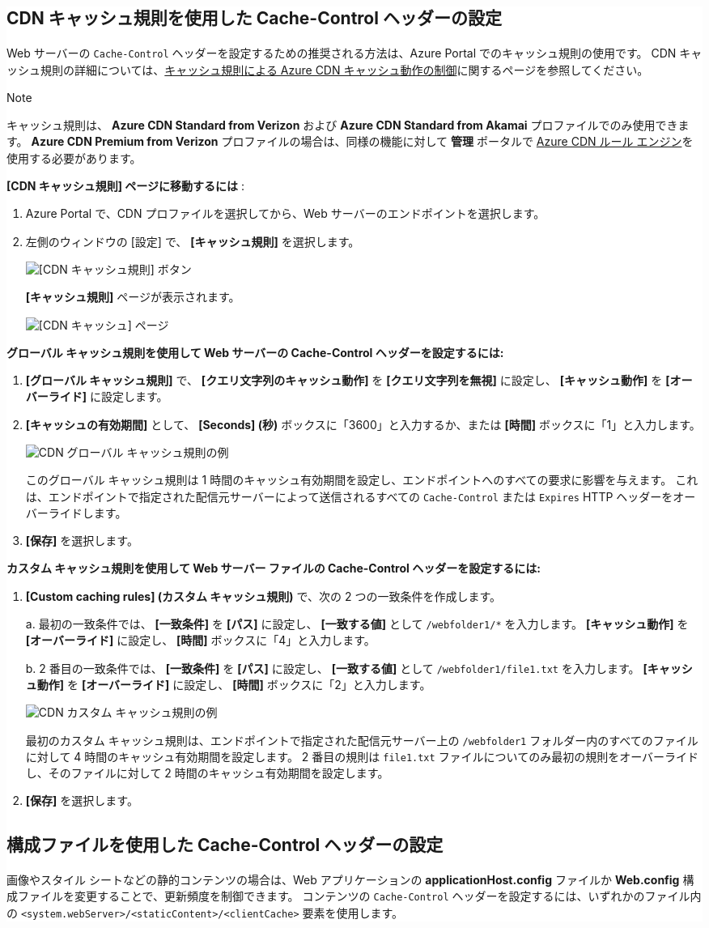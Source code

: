 ## <a name="setting-cache-control-headers-by-using-cdn-caching-rules"></a>CDN キャッシュ規則を使用した Cache-Control ヘッダーの設定
Web サーバーの `Cache-Control` ヘッダーを設定するための推奨される方法は、Azure Portal でのキャッシュ規則の使用です。 CDN キャッシュ規則の詳細については、[キャッシュ規則による Azure CDN キャッシュ動作の制御](cdn-caching-rules.md)に関するページを参照してください。

> [!NOTE] 
> キャッシュ規則は、 **Azure CDN Standard from Verizon** および **Azure CDN Standard from Akamai** プロファイルでのみ使用できます。 **Azure CDN Premium from Verizon** プロファイルの場合は、同様の機能に対して **管理** ポータルで [Azure CDN ルール エンジン](./cdn-verizon-premium-rules-engine.md)を使用する必要があります。

**[CDN キャッシュ規則] ページに移動するには** :

1. Azure Portal で、CDN プロファイルを選択してから、Web サーバーのエンドポイントを選択します。

1. 左側のウィンドウの [設定] で、 **[キャッシュ規則]** を選択します。

   ![[CDN キャッシュ規則] ボタン](./media/cdn-manage-expiration-of-cloud-service-content/cdn-caching-rules-btn.png)

   **[キャッシュ規則]** ページが表示されます。

   ![[CDN キャッシュ] ページ](./media/cdn-manage-expiration-of-cloud-service-content/cdn-caching-page.png)


**グローバル キャッシュ規則を使用して Web サーバーの Cache-Control ヘッダーを設定するには:**

1. **[グローバル キャッシュ規則]** で、 **[クエリ文字列のキャッシュ動作]** を **[クエリ文字列を無視]** に設定し、 **[キャッシュ動作]** を **[オーバーライド]** に設定します。
      
1. **[キャッシュの有効期間]** として、 **[Seconds] (秒)** ボックスに「3600」と入力するか、または **[時間]** ボックスに「1」と入力します。 

   ![CDN グローバル キャッシュ規則の例](./media/cdn-manage-expiration-of-cloud-service-content/cdn-global-caching-rules-example.png)

   このグローバル キャッシュ規則は 1 時間のキャッシュ有効期間を設定し、エンドポイントへのすべての要求に影響を与えます。 これは、エンドポイントで指定された配信元サーバーによって送信されるすべての `Cache-Control` または `Expires` HTTP ヘッダーをオーバーライドします。   

1. **[保存]** を選択します。

**カスタム キャッシュ規則を使用して Web サーバー ファイルの Cache-Control ヘッダーを設定するには:**

1. **[Custom caching rules] (カスタム キャッシュ規則)** で、次の 2 つの一致条件を作成します。

     a. 最初の一致条件では、 **[一致条件]** を **[パス]** に設定し、 **[一致する値]** として `/webfolder1/*` を入力します。 **[キャッシュ動作]** を **[オーバーライド]** に設定し、 **[時間]** ボックスに「4」と入力します。

     b. 2 番目の一致条件では、 **[一致条件]** を **[パス]** に設定し、 **[一致する値]** として `/webfolder1/file1.txt` を入力します。 **[キャッシュ動作]** を **[オーバーライド]** に設定し、 **[時間]** ボックスに「2」と入力します。

    ![CDN カスタム キャッシュ規則の例](./media/cdn-manage-expiration-of-cloud-service-content/cdn-custom-caching-rules-example.png)

    最初のカスタム キャッシュ規則は、エンドポイントで指定された配信元サーバー上の `/webfolder1` フォルダー内のすべてのファイルに対して 4 時間のキャッシュ有効期間を設定します。 2 番目の規則は `file1.txt` ファイルについてのみ最初の規則をオーバーライドし、そのファイルに対して 2 時間のキャッシュ有効期間を設定します。

1. **[保存]** を選択します。


## <a name="setting-cache-control-headers-by-using-configuration-files"></a>構成ファイルを使用した Cache-Control ヘッダーの設定
画像やスタイル シートなどの静的コンテンツの場合は、Web アプリケーションの **applicationHost.config** ファイルか **Web.config** 構成ファイルを変更することで、更新頻度を制御できます。 コンテンツの `Cache-Control` ヘッダーを設定するには、いずれかのファイル内の `<system.webServer>/<staticContent>/<clientCache>` 要素を使用します。

